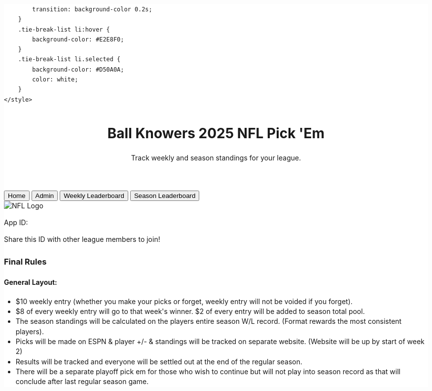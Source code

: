             transition: background-color 0.2s;
        }
        .tie-break-list li:hover {
            background-color: #E2E8F0;
        }
        .tie-break-list li.selected {
            background-color: #D50A0A;
            color: white;
        }
    </style>
</head>
<body class="p-4 md:p-8">
    <div id="app" class="container mx-auto">
        <header class="flex items-center justify-between mb-6">
            <div class="flex flex-col items-center flex-grow">
                <h1 class="text-4xl md:text-5xl font-bold text-blue-900 mb-2 text-center">Ball Knowers 2025 NFL Pick 'Em</h1>
                <p class="text-lg text-gray-700 text-center">Track weekly and season standings for your league.</p>
            </div>
        </header>
        <main>
            <!-- Tab Navigation -->
            <div class="flex justify-center mb-6" role="tablist">
                <button id="home-tab-btn" class="tab-btn flex-1 rounded-l-lg px-6 py-3 whitespace-nowrap focus:outline-none" role="tab" aria-controls="home-content" aria-selected="false">Home</button>
                <button id="admin-tab-btn" class="tab-btn flex-1 px-6 py-3 whitespace-nowrap focus:outline-none" role="tab" aria-controls="admin-content" aria-selected="false">Admin</button>
                <button id="weekly-tab-btn" class="tab-btn flex-1 px-6 py-3 whitespace-nowrap focus:outline-none" role="tab" aria-controls="weekly-content" aria-selected="false">Weekly Leaderboard</button>
                <button id="season-tab-btn" class="tab-btn flex-1 rounded-r-lg px-6 py-3 whitespace-nowrap focus:outline-none" role="tab" aria-controls="season-content" aria-selected="false">Season Leaderboard</button>
            </div>
            <!-- Tab Content -->
            <div id="home-content" class="tab-content" role="tabpanel">
                <!-- NFL Logo -->
                <div class="flex justify-center mb-12 mt-8">
                    <img src="https://ssl.gstatic.com/ui/v1/icons/mail/images/nfl_logo_64.png" 
                         alt="NFL Logo" 
                         class="w-32 md:w-48 max-w-full"
                         onerror="this.style.display='none';">
                </div>
                 <div class="card rounded-lg shadow-lg p-6 flex flex-col items-center justify-center mt-6">
                     <p>App ID: <span id="app-id-display" class="font-mono bg-gray-200 text-gray-800 rounded px-2 py-1"></span></p>
                     <p>Share this ID with other league members to join!</p>
                 </div>   
                <!-- Final Rules and Payouts -->
                <div class="card rounded-lg shadow-lg p-6 mt-6">
                    <h3 class="text-2xl font-bold text-blue-900 mb-4">Final Rules</h3>
                    <h4 class="font-bold text-lg mb-2">General Layout:</h4>
                    <ul class="list-disc list-inside space-y-2 mb-4">
                        <li>$10 weekly entry (whether you make your picks or forget, weekly entry will not be voided if you forget).</li>
                        <li>$8 of every weekly entry will go to that week's winner. $2 of every entry will be added to season total pool.</li>
                        <li>The season standings will be calculated on the players entire season W/L record. (Format rewards the most consistent players).</li>
                        <li>Picks will be made on ESPN & player +/- & standings will be tracked on separate website. (Website will be up by start of week 2)</li>
                        <li>Results will be tracked and everyone will be settled out at the end of the regular season.</li>
                        <li>There will be a separate playoff pick em for those who wish to continue but will not play into season record as that will conclude after last regular season game.</li>